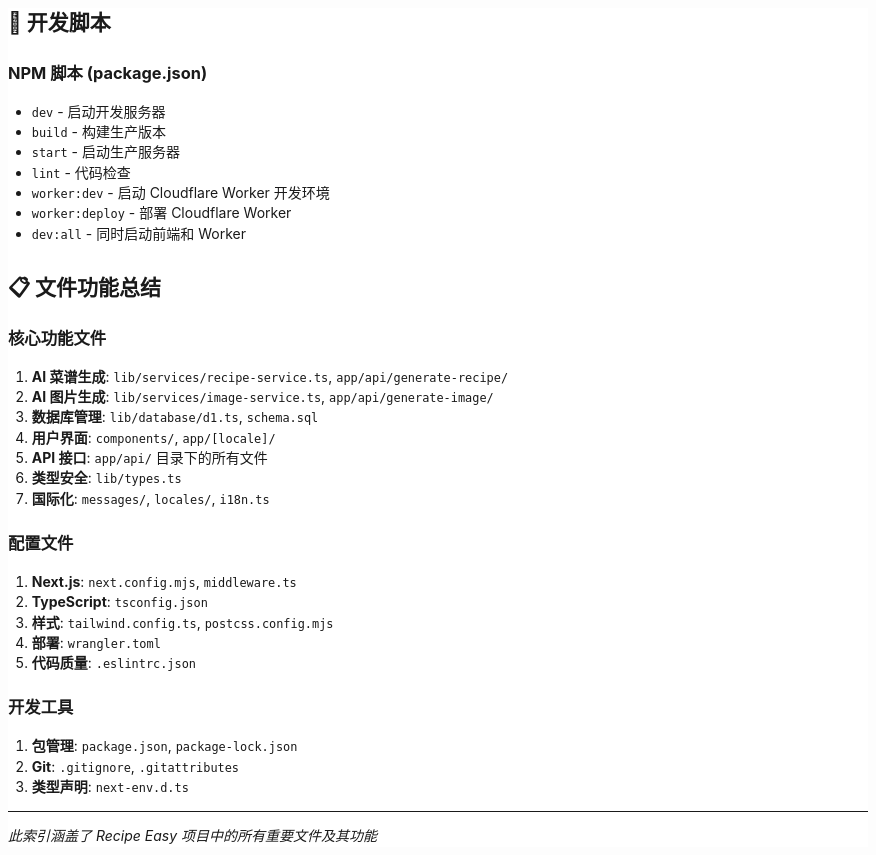 ## 🔧 开发脚本

### NPM 脚本 (package.json)
- `dev` - 启动开发服务器
- `build` - 构建生产版本
- `start` - 启动生产服务器
- `lint` - 代码检查
- `worker:dev` - 启动 Cloudflare Worker 开发环境
- `worker:deploy` - 部署 Cloudflare Worker
- `dev:all` - 同时启动前端和 Worker

## 📋 文件功能总结

### 核心功能文件
1. **AI 菜谱生成**: `lib/services/recipe-service.ts`, `app/api/generate-recipe/`
2. **AI 图片生成**: `lib/services/image-service.ts`, `app/api/generate-image/`
3. **数据库管理**: `lib/database/d1.ts`, `schema.sql`
4. **用户界面**: `components/`, `app/[locale]/`
5. **API 接口**: `app/api/` 目录下的所有文件
6. **类型安全**: `lib/types.ts`
7. **国际化**: `messages/`, `locales/`, `i18n.ts`

### 配置文件
1. **Next.js**: `next.config.mjs`, `middleware.ts`
2. **TypeScript**: `tsconfig.json`
3. **样式**: `tailwind.config.ts`, `postcss.config.mjs`
4. **部署**: `wrangler.toml`
5. **代码质量**: `.eslintrc.json`

### 开发工具
1. **包管理**: `package.json`, `package-lock.json`
2. **Git**: `.gitignore`, `.gitattributes`
3. **类型声明**: `next-env.d.ts`

---

*此索引涵盖了 Recipe Easy 项目中的所有重要文件及其功能* 